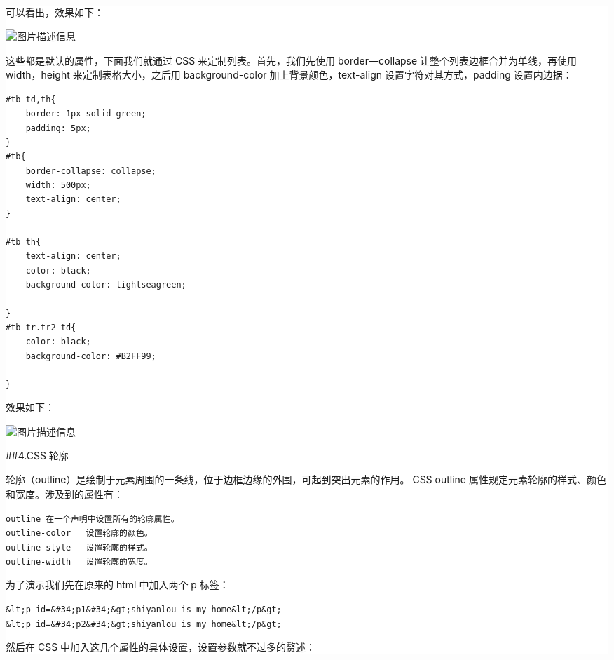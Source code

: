 可以看出，效果如下：

![图片描述信息](https://dn-anything-about-doc.qbox.me/userid20407labid251time1425437037364)

这些都是默认的属性，下面我们就通过 CSS 来定制列表。首先，我们先使用 border—collapse 让整个列表边框合并为单线，再使用 width，height 来定制表格大小，之后用 background-color 加上背景颜色，text-align 设置字符对其方式，padding 设置内边据：

```
#tb td,th{
    border: 1px solid green;
    padding: 5px;
}
#tb{
    border-collapse: collapse;
    width: 500px;
    text-align: center;
}

#tb th{
    text-align: center;
    color: black;
    background-color: lightseagreen;

}
#tb tr.tr2 td{
    color: black;
    background-color: #B2FF99;

}
```

效果如下：

![图片描述信息](https://dn-anything-about-doc.qbox.me/userid20407labid251time1425439378390)

##4.CSS 轮廓

轮廓（outline）是绘制于元素周围的一条线，位于边框边缘的外围，可起到突出元素的作用。
CSS outline 属性规定元素轮廓的样式、颜色和宽度。涉及到的属性有：

```
outline 在一个声明中设置所有的轮廓属性。    
outline-color   设置轮廓的颜色。    
outline-style   设置轮廓的样式。    
outline-width   设置轮廓的宽度。
```

为了演示我们先在原来的 html 中加入两个 p 标签：

```
&lt;p id=&#34;p1&#34;&gt;shiyanlou is my home&lt;/p&gt;
&lt;p id=&#34;p2&#34;&gt;shiyanlou is my home&lt;/p&gt;

```

然后在 CSS 中加入这几个属性的具体设置，设置参数就不过多的赘述：
